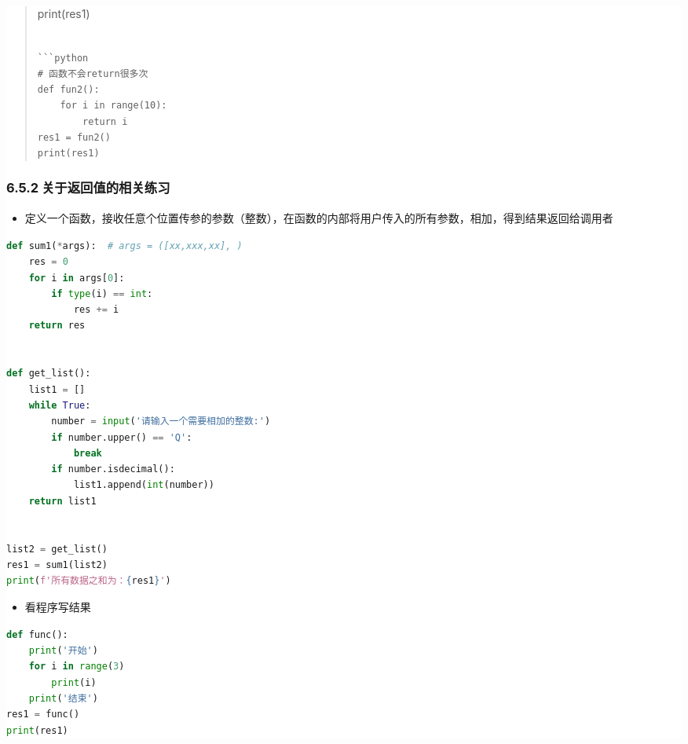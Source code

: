 > print(res1)
> ```
>
> ```python
> # 函数不会return很多次
> def fun2():
>     for i in range(10):
>         return i
> res1 = fun2()
> print(res1)
> ```
>
> 

### 6.5.2 关于返回值的相关练习

- 定义一个函数，接收任意个位置传参的参数（整数），在函数的内部将用户传入的所有参数，相加，得到结果返回给调用者

```python
def sum1(*args):  # args = ([xx,xxx,xx], )
    res = 0
    for i in args[0]:
        if type(i) == int:
            res += i
    return res


def get_list():
    list1 = []
    while True:
        number = input('请输入一个需要相加的整数:')
        if number.upper() == 'Q':
            break
        if number.isdecimal():
            list1.append(int(number))
    return list1


list2 = get_list()
res1 = sum1(list2)
print(f'所有数据之和为：{res1}')
```

- 看程序写结果

```python
def func():
    print('开始')
    for i in range(3)
    	print(i)
    print('结束')
res1 = func()
print(res1)
```
